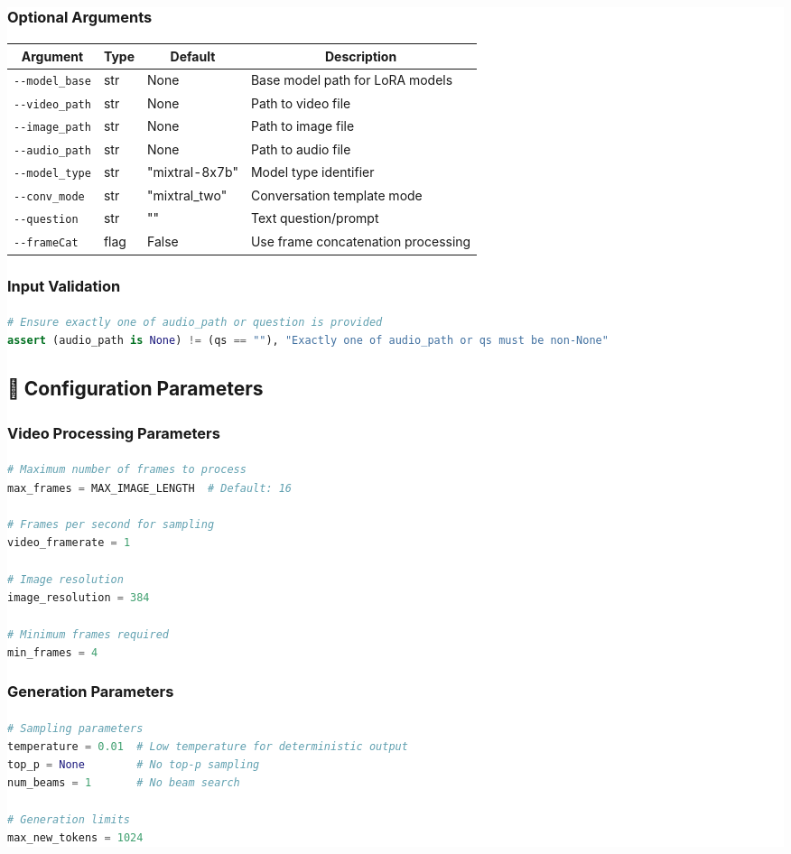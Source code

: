### **Optional Arguments**
| Argument | Type | Default | Description |
|----------|------|---------|-------------|
| `--model_base` | str | None | Base model path for LoRA models |
| `--video_path` | str | None | Path to video file |
| `--image_path` | str | None | Path to image file |
| `--audio_path` | str | None | Path to audio file |
| `--model_type` | str | "mixtral-8x7b" | Model type identifier |
| `--conv_mode` | str | "mixtral_two" | Conversation template mode |
| `--question` | str | "" | Text question/prompt |
| `--frameCat` | flag | False | Use frame concatenation processing |

### **Input Validation**
```python
# Ensure exactly one of audio_path or question is provided
assert (audio_path is None) != (qs == ""), "Exactly one of audio_path or qs must be non-None"
```

## 🔧 Configuration Parameters

### **Video Processing Parameters**
```python
# Maximum number of frames to process
max_frames = MAX_IMAGE_LENGTH  # Default: 16

# Frames per second for sampling
video_framerate = 1

# Image resolution
image_resolution = 384

# Minimum frames required
min_frames = 4
```

### **Generation Parameters**
```python
# Sampling parameters
temperature = 0.01  # Low temperature for deterministic output
top_p = None        # No top-p sampling
num_beams = 1       # No beam search

# Generation limits
max_new_tokens = 1024
```
